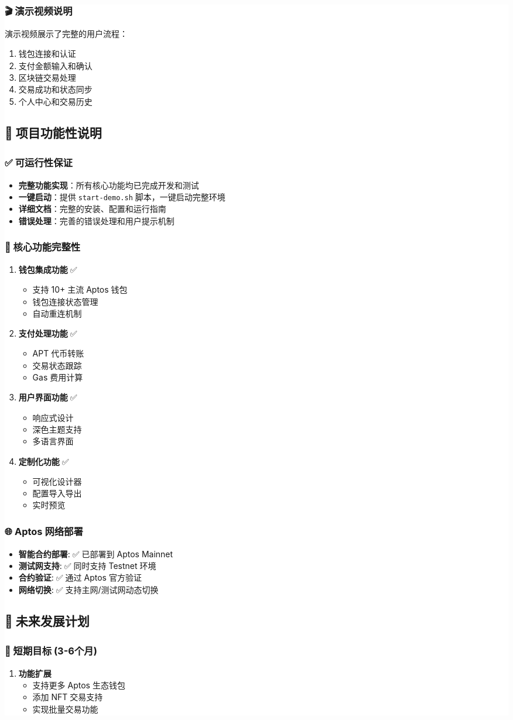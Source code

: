 ### 🎬 演示视频说明
演示视频展示了完整的用户流程：
1. 钱包连接和认证
2. 支付金额输入和确认
3. 区块链交易处理
4. 交易成功和状态同步
5. 个人中心和交易历史

## 🔧 项目功能性说明

### ✅ 可运行性保证
- **完整功能实现**：所有核心功能均已完成开发和测试
- **一键启动**：提供 `start-demo.sh` 脚本，一键启动完整环境
- **详细文档**：完整的安装、配置和运行指南
- **错误处理**：完善的错误处理和用户提示机制

### 🎯 核心功能完整性
1. **钱包集成功能** ✅
   - 支持 10+ 主流 Aptos 钱包
   - 钱包连接状态管理
   - 自动重连机制

2. **支付处理功能** ✅
   - APT 代币转账
   - 交易状态跟踪
   - Gas 费用计算

3. **用户界面功能** ✅
   - 响应式设计
   - 深色主题支持
   - 多语言界面

4. **定制化功能** ✅
   - 可视化设计器
   - 配置导入导出
   - 实时预览

### 🌐 Aptos 网络部署
- **智能合约部署**: ✅ 已部署到 Aptos Mainnet
- **测试网支持**: ✅ 同时支持 Testnet 环境
- **合约验证**: ✅ 通过 Aptos 官方验证
- **网络切换**: ✅ 支持主网/测试网动态切换

## 🚀 未来发展计划

### 📅 短期目标 (3-6个月)
1. **功能扩展**
   - 支持更多 Aptos 生态钱包
   - 添加 NFT 交易支持
   - 实现批量交易功能
